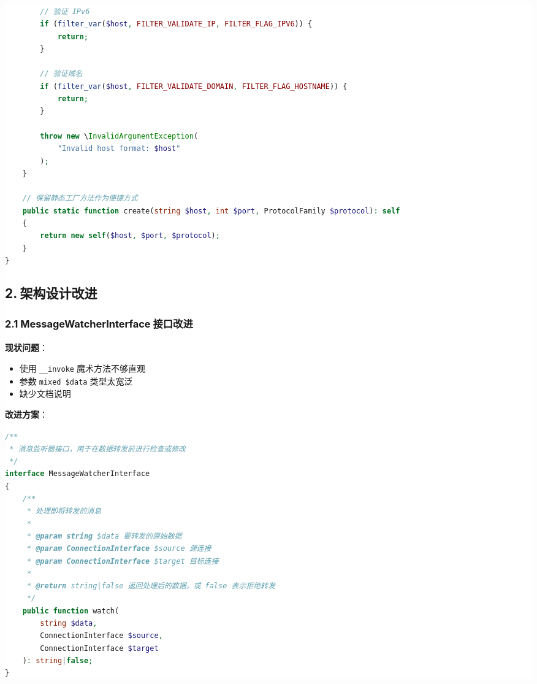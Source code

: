 ```php
        // 验证 IPv6
        if (filter_var($host, FILTER_VALIDATE_IP, FILTER_FLAG_IPV6)) {
            return;
        }
        
        // 验证域名
        if (filter_var($host, FILTER_VALIDATE_DOMAIN, FILTER_FLAG_HOSTNAME)) {
            return;
        }
        
        throw new \InvalidArgumentException(
            "Invalid host format: $host"
        );
    }
    
    // 保留静态工厂方法作为便捷方式
    public static function create(string $host, int $port, ProtocolFamily $protocol): self
    {
        return new self($host, $port, $protocol);
    }
}
```

## 2. 架构设计改进

### 2.1 MessageWatcherInterface 接口改进

**现状问题**：
- 使用 `__invoke` 魔术方法不够直观
- 参数 `mixed $data` 类型太宽泛
- 缺少文档说明

**改进方案**：
```php
/**
 * 消息监听器接口，用于在数据转发前进行检查或修改
 */
interface MessageWatcherInterface
{
    /**
     * 处理即将转发的消息
     * 
     * @param string $data 要转发的原始数据
     * @param ConnectionInterface $source 源连接
     * @param ConnectionInterface $target 目标连接
     * 
     * @return string|false 返回处理后的数据，或 false 表示拒绝转发
     */
    public function watch(
        string $data, 
        ConnectionInterface $source, 
        ConnectionInterface $target
    ): string|false;
}
```
